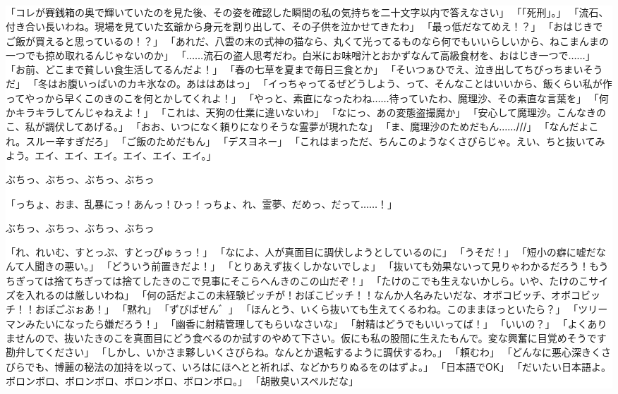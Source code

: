 「コレが賽銭箱の奥で輝いていたのを見た後、その姿を確認した瞬間の私の気持ちを二十文字以内で答えなさい」
「「死刑」。」
「流石、付き合い長いわね。現場を見ていた玄爺から身元を割り出して、その子供を泣かせてきたわ」
「最っ低だなてめえ！？」
「おはじきでご飯が買えると思っているの！？」
「あれだ、八雲の末の式神の猫なら、丸くて光ってるものなら何でもいいらしいから、ねこまんまの一つでも掠め取れるんじゃないのか」
「……流石の盗人思考だわ。白米にお味噌汁とおかずなんて高級食材を、おはじき一つで……」
「お前、どこまで貧しい食生活してるんだよ！」
「春の七草を夏まで毎日三食とか」
「そいつぁひでえ、泣き出してちびっちまいそうだ」
「冬はお腹いっぱいのカキ氷なの。あははあはっ」
「イっちゃってるぜどうしよう、って、そんなことはいいから、飯くらい私が作ってやっから早くこのきのこを何とかしてくれよ！」
「やっと、素直になったわね……待っていたわ、魔理沙、その素直な言葉を」
「何かキラキラしてんじゃねえよ！」
「これは、天狗の仕業に違いないわ」
「なにっ、あの変態盗撮魔か」
「安心して魔理沙。こんなきのこ、私が調伏してあげる。」
「おお、いつになく頼りになりそうな霊夢が現れたな」
「ま、魔理沙のためだもん……///」
「なんだよこれ。スルー辛すぎだろ」
「ご飯のためだもん」
「デスヨネー」
「これはまっただ、ちんこのようなくさびらじゃ。えい、ちと抜いてみよう。エイ、エイ、エイ。エイ、エイ、エイ。」

ぶちっ、ぶちっ、ぶちっ、ぶちっ

「っちょ、おま、乱暴にっ！あんっ！ひっ！っちょ、れ、霊夢、だめっ、だって……！」

ぶちっ、ぶちっ、ぶちっ、ぶちっ

「れ、れいむ、すとっぷ、すとっぴゅぅっ！」
「なによ、人が真面目に調伏しようとしているのに」
「うそだ！」
「短小の癖に嘘だなんて人聞きの悪い。」
「どういう前置きだよ！」
「とりあえず抜くしかないでしょ」
「抜いても効果ないって見りゃわかるだろう！もうちぎっては捨てちぎっては捨てしたきのこで見事にそこらへんきのこの山だぞ！」
「たけのこでも生えないかしら。いや、たけのこサイズを入れるのは厳しいわね」
「何の話だよこの未経験ビッチが！おぼこビッチ！！なんか人名みたいだな、オボコビッチ、オボコビッチ！！おぼごぶぉあ！」
「黙れ」
「ずびばぜん゛」
「ほんとう、いくら抜いても生えてくるわね。このままほっといたら？」
「ツリーマンみたいになったら嫌だろう！」
「幽香に射精管理してもらいなさいな」
「射精はどうでもいいってば！」
「いいの？」
「よくありませんので、抜いたきのこを真面目にどう食べるのか試すのやめて下さい。仮にも私の股間に生えたもんで。変な興奮に目覚めそうです勘弁してください」
「しかし、いかさま夥しいくさびらね。なんとか退転するように調伏するわ。」
「頼むわ」
「どんなに悪心深きくさびらでも、博麗の秘法の加持を以って、いろはにほへとと祈れば、などかちりぬるをのはずよ。」
「日本語でOK」
「だいたい日本語よ。ボロンボロ、ボロンボロ、ボロンボロ、ボロンボロ。」
「胡散臭いスペルだな」
